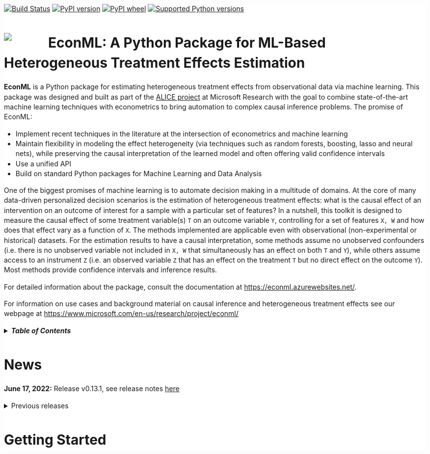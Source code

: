 [![Build Status](https://dev.azure.com/ms/EconML/_apis/build/status/Microsoft.EconML?branchName=main)](https://dev.azure.com/ms/EconML/_build/latest?definitionId=49&branchName=main)
[![PyPI version](https://img.shields.io/pypi/v/econml.svg)](https://pypi.org/project/econml/)
[![PyPI wheel](https://img.shields.io/pypi/wheel/econml.svg)](https://pypi.org/project/econml/)
[![Supported Python versions](https://img.shields.io/pypi/pyversions/econml.svg)](https://pypi.org/project/econml/)



<h1><img src="doc/econml-logo-icon.png" width="80px" align="left" style="margin-right: 10px;"> EconML: A Python Package for ML-Based Heterogeneous Treatment Effects Estimation</h1>

**EconML** is a Python package for estimating heterogeneous treatment effects from observational data via machine learning. This package was designed and built as part of the [ALICE project](https://www.microsoft.com/en-us/research/project/alice/) at Microsoft Research with the goal to combine state-of-the-art machine learning 
techniques with econometrics to bring automation to complex causal inference problems. The promise of EconML:

* Implement recent techniques in the literature at the intersection of econometrics and machine learning
* Maintain flexibility in modeling the effect heterogeneity (via techniques such as random forests, boosting, lasso and neural nets), while preserving the causal interpretation of the learned model and often offering valid confidence intervals
* Use a unified API
* Build on standard Python packages for Machine Learning and Data Analysis

One of the biggest promises of machine learning is to automate decision making in a multitude of domains. At the core of many data-driven personalized decision scenarios is the estimation of heterogeneous treatment effects: what is the causal effect of an intervention on an outcome of interest for a sample with a particular set of features? In a nutshell, this toolkit is designed to measure the causal effect of some treatment variable(s) `T` on an outcome 
variable `Y`, controlling for a set of features `X, W` and how does that effect vary as a function of `X`. The methods implemented are applicable even with observational (non-experimental or historical) datasets. For the estimation results to have a causal interpretation, some methods assume no unobserved confounders (i.e. there is no unobserved variable not included in `X, W` that simultaneously has an effect on both `T` and `Y`), while others assume access to an instrument `Z` (i.e. an observed variable `Z` that has an effect on the treatment `T` but no direct effect on the outcome `Y`). Most methods provide confidence intervals and inference results.

For detailed information about the package, consult the documentation at https://econml.azurewebsites.net/.

For information on use cases and background material on causal inference and heterogeneous treatment effects see our webpage at https://www.microsoft.com/en-us/research/project/econml/

<details><summary><strong><em>Table of Contents</em></strong></summary></details>

# News

**June 17, 2022:** Release v0.13.1, see release notes [here](https://github.com/Microsoft/EconML/releases/tag/v0.13.1)

<details><summary>Previous releases</summary></details>

# Getting Started

